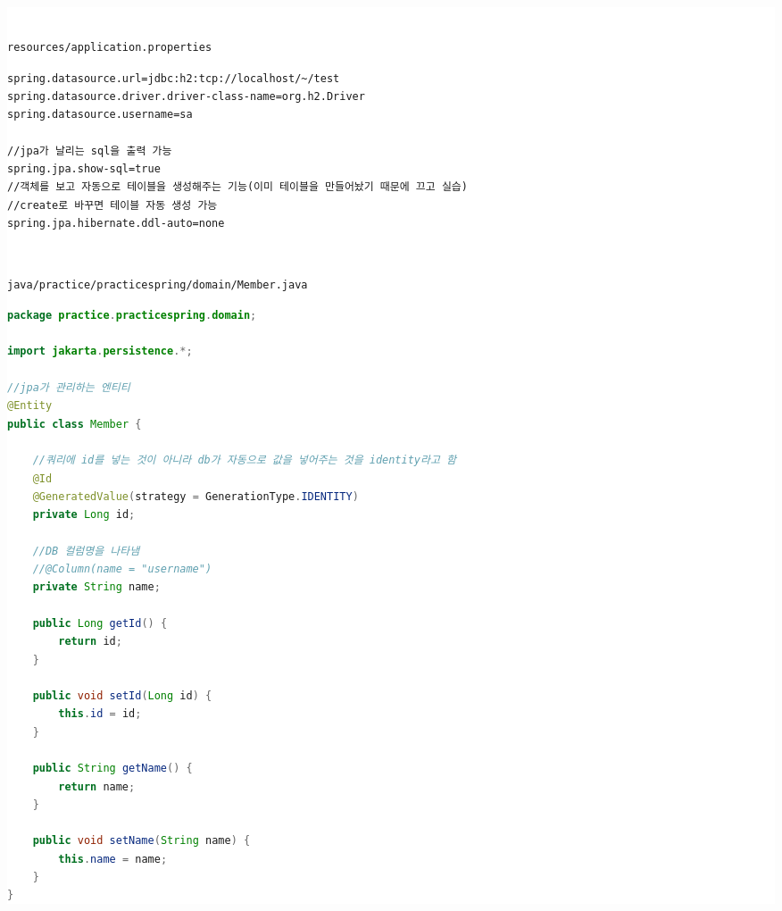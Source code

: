 <br/>

`resources/application.properties`

```
spring.datasource.url=jdbc:h2:tcp://localhost/~/test
spring.datasource.driver.driver-class-name=org.h2.Driver
spring.datasource.username=sa

//jpa가 날리는 sql을 출력 가능
spring.jpa.show-sql=true
//객체를 보고 자동으로 테이블을 생성해주는 기능(이미 테이블을 만들어놨기 때문에 끄고 실습)
//create로 바꾸면 테이블 자동 생성 가능
spring.jpa.hibernate.ddl-auto=none
```

<br/>


`java/practice/practicespring/domain/Member.java`


```java
package practice.practicespring.domain;

import jakarta.persistence.*;

//jpa가 관리하는 엔티티
@Entity
public class Member {

	//쿼리에 id를 넣는 것이 아니라 db가 자동으로 값을 넣어주는 것을 identity라고 함
    @Id
    @GeneratedValue(strategy = GenerationType.IDENTITY)
    private Long id;

    //DB 컬럼명을 나타냄
    //@Column(name = "username")
    private String name;

    public Long getId() {
        return id;
    }

    public void setId(Long id) {
        this.id = id;
    }

    public String getName() {
        return name;
    }

    public void setName(String name) {
        this.name = name;
    }
}
```
